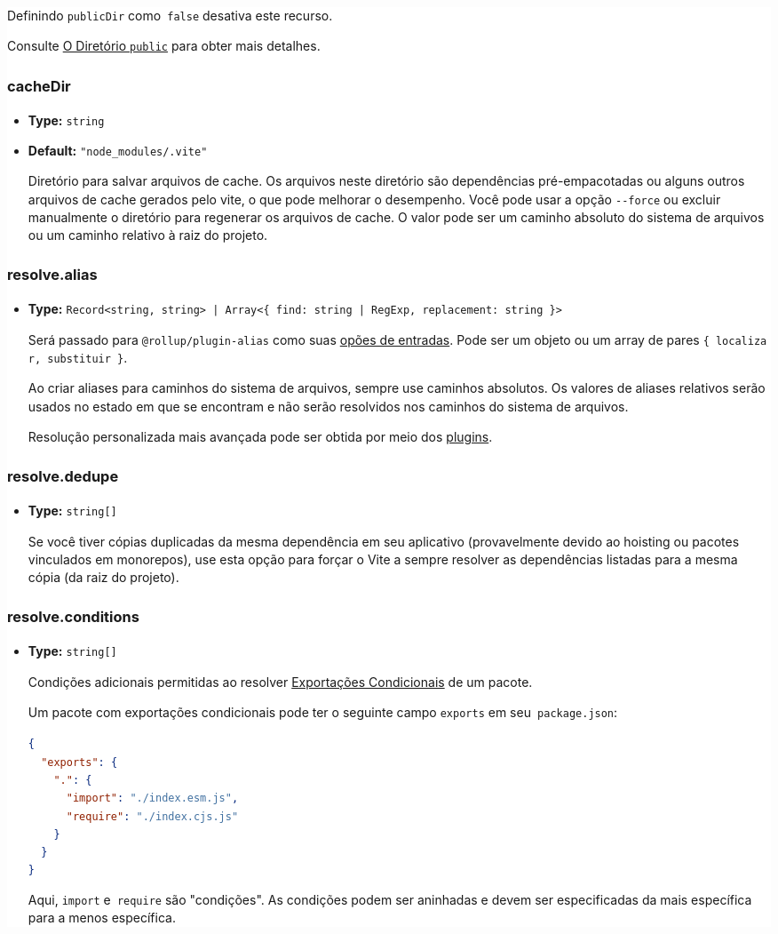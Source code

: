   Definindo `publicDir` como` false` desativa este recurso.

  Consulte [O Diretório `public`](/guide/assets#the-public-directory) para obter mais detalhes.

### cacheDir

- **Type:** `string`
- **Default:** `"node_modules/.vite"`

  Diretório para salvar arquivos de cache. Os arquivos neste diretório são dependências pré-empacotadas ou alguns outros arquivos de cache gerados pelo vite, o que pode melhorar o desempenho. Você pode usar a opção `--force` ou excluir manualmente o diretório para regenerar os arquivos de cache. O valor pode ser um caminho absoluto do sistema de arquivos ou um caminho relativo à raiz do projeto.

### resolve.alias

- **Type:** `Record<string, string> | Array<{ find: string | RegExp, replacement: string }>`

  Será passado para `@rollup/plugin-alias` como suas [opões de entradas](https://github.com/rollup/plugins/tree/master/packages/alias#entries). Pode ser um objeto ou um array de pares `{ localizar, substituir }`.

  Ao criar aliases para caminhos do sistema de arquivos, sempre use caminhos absolutos. Os valores de aliases relativos serão usados ​​no estado em que se encontram e não serão resolvidos nos caminhos do sistema de arquivos.

  Resolução personalizada mais avançada pode ser obtida por meio dos [plugins](/guide/api-plugin).

### resolve.dedupe

- **Type:** `string[]`

  Se você tiver cópias duplicadas da mesma dependência em seu aplicativo (provavelmente devido ao hoisting ou pacotes vinculados em monorepos), use esta opção para forçar o Vite a sempre resolver as dependências listadas para a mesma cópia (da raiz do projeto).

### resolve.conditions

- **Type:** `string[]`

  Condições adicionais permitidas ao resolver [Exportações Condicionais](https://nodejs.org/api/packages.html#packages_conditional_exports) de um pacote.

  Um pacote com exportações condicionais pode ter o seguinte campo `exports` em seu` package.json`:

  ```json
  {
    "exports": {
      ".": {
        "import": "./index.esm.js",
        "require": "./index.cjs.js"
      }
    }
  }
  ```

  Aqui, `import` e` require` são "condições". As condições podem ser aninhadas e devem ser especificadas da mais específica para a menos específica.
